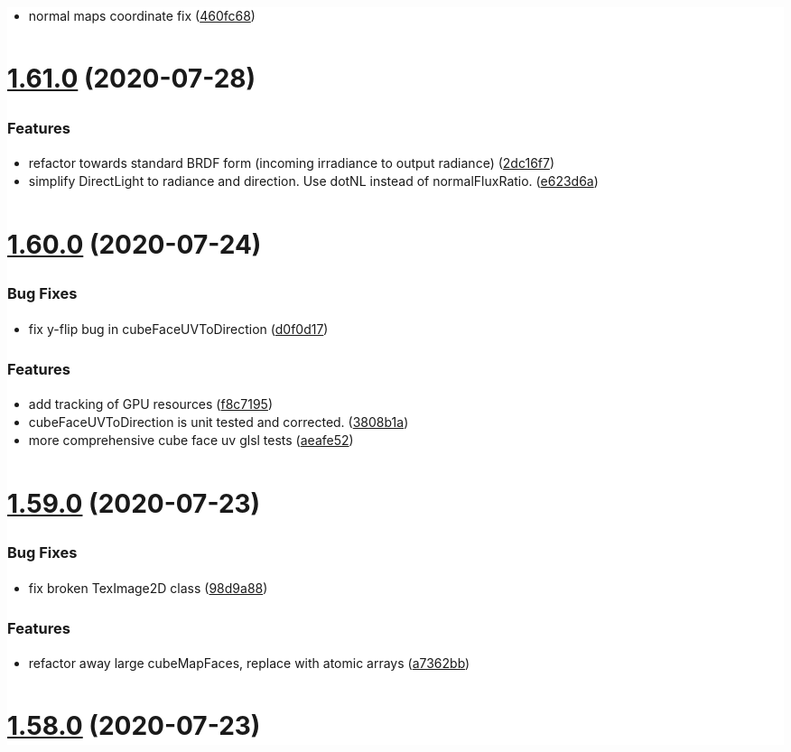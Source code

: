 * normal maps coordinate fix ([460fc68](https://github.com/threeify/threeify/commit/460fc684b77aed8bbc0c17c762c8bbdad9390c97))

# [1.61.0](https://github.com/threeify/threeify/compare/v1.60.0...v1.61.0) (2020-07-28)


### Features

* refactor towards standard BRDF form (incoming irradiance to output radiance) ([2dc16f7](https://github.com/threeify/threeify/commit/2dc16f73f4f44bce569512809da98f8250199196))
* simplify DirectLight to radiance and direction. Use dotNL instead of normalFluxRatio. ([e623d6a](https://github.com/threeify/threeify/commit/e623d6a34541aa8cea908114cec0e100a6b075ba))

# [1.60.0](https://github.com/threeify/threeify/compare/v1.59.0...v1.60.0) (2020-07-24)


### Bug Fixes

* fix y-flip bug in cubeFaceUVToDirection ([d0f0d17](https://github.com/threeify/threeify/commit/d0f0d176744e41afdd6e9817020b9be30b579d63))


### Features

* add tracking of GPU resources ([f8c7195](https://github.com/threeify/threeify/commit/f8c7195b8ecc55f704bc295e1cdf0864a4d6aa8d))
* cubeFaceUVToDirection is unit tested and corrected. ([3808b1a](https://github.com/threeify/threeify/commit/3808b1a87fb7c68f97661ff79c481649b4b17c6c))
* more comprehensive cube face uv glsl tests ([aeafe52](https://github.com/threeify/threeify/commit/aeafe5231a7629b36ed2a6dafaada4ec5aa5c36b))

# [1.59.0](https://github.com/threeify/threeify/compare/v1.58.0...v1.59.0) (2020-07-23)


### Bug Fixes

* fix broken TexImage2D class ([98d9a88](https://github.com/threeify/threeify/commit/98d9a884ef1dbc249a60c92b3a4c8fbec1f76de5))


### Features

* refactor away large cubeMapFaces, replace with atomic arrays ([a7362bb](https://github.com/threeify/threeify/commit/a7362bb9c9a47ce0bd7d587e33fe8329c4460fad))

# [1.58.0](https://github.com/threeify/threeify/compare/v1.57.0...v1.58.0) (2020-07-23)
